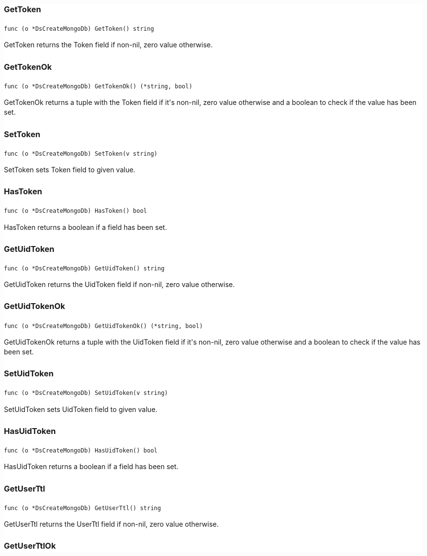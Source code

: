 ### GetToken

`func (o *DsCreateMongoDb) GetToken() string`

GetToken returns the Token field if non-nil, zero value otherwise.

### GetTokenOk

`func (o *DsCreateMongoDb) GetTokenOk() (*string, bool)`

GetTokenOk returns a tuple with the Token field if it's non-nil, zero value otherwise
and a boolean to check if the value has been set.

### SetToken

`func (o *DsCreateMongoDb) SetToken(v string)`

SetToken sets Token field to given value.

### HasToken

`func (o *DsCreateMongoDb) HasToken() bool`

HasToken returns a boolean if a field has been set.

### GetUidToken

`func (o *DsCreateMongoDb) GetUidToken() string`

GetUidToken returns the UidToken field if non-nil, zero value otherwise.

### GetUidTokenOk

`func (o *DsCreateMongoDb) GetUidTokenOk() (*string, bool)`

GetUidTokenOk returns a tuple with the UidToken field if it's non-nil, zero value otherwise
and a boolean to check if the value has been set.

### SetUidToken

`func (o *DsCreateMongoDb) SetUidToken(v string)`

SetUidToken sets UidToken field to given value.

### HasUidToken

`func (o *DsCreateMongoDb) HasUidToken() bool`

HasUidToken returns a boolean if a field has been set.

### GetUserTtl

`func (o *DsCreateMongoDb) GetUserTtl() string`

GetUserTtl returns the UserTtl field if non-nil, zero value otherwise.

### GetUserTtlOk
